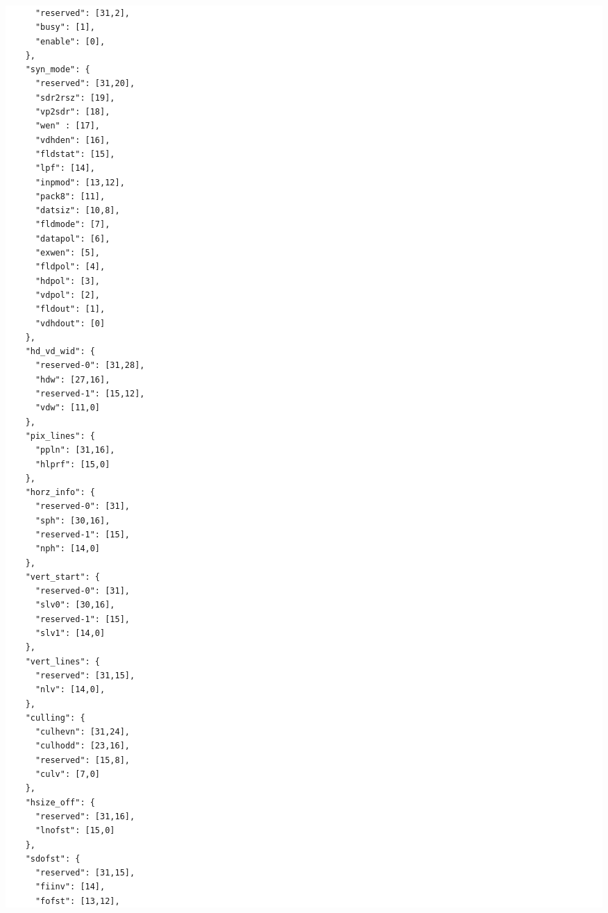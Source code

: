           "reserved": [31,2],
          "busy": [1],
          "enable": [0],
        },
        "syn_mode": {
          "reserved": [31,20],
          "sdr2rsz": [19],
          "vp2sdr": [18],
          "wen" : [17],
          "vdhden": [16],
          "fldstat": [15],
          "lpf": [14],
          "inpmod": [13,12],
          "pack8": [11],
          "datsiz": [10,8],
          "fldmode": [7],
          "datapol": [6],
          "exwen": [5],
          "fldpol": [4],
          "hdpol": [3],
          "vdpol": [2],
          "fldout": [1],
          "vdhdout": [0]
        }, 
        "hd_vd_wid": {
          "reserved-0": [31,28],
          "hdw": [27,16],
          "reserved-1": [15,12],
          "vdw": [11,0]
        }, 
        "pix_lines": {
          "ppln": [31,16],
          "hlprf": [15,0]
        }, 
        "horz_info": {
          "reserved-0": [31],
          "sph": [30,16],
          "reserved-1": [15],
          "nph": [14,0]
        }, 
        "vert_start": {
          "reserved-0": [31],
          "slv0": [30,16],
          "reserved-1": [15],
          "slv1": [14,0]
        }, 
        "vert_lines": {
          "reserved": [31,15],
          "nlv": [14,0],
        },
        "culling": {
          "culhevn": [31,24],
          "culhodd": [23,16],
          "reserved": [15,8],
          "culv": [7,0]
        }, 
        "hsize_off": {
          "reserved": [31,16],
          "lnofst": [15,0]
        }, 
        "sdofst": {
          "reserved": [31,15],
          "fiinv": [14],
          "fofst": [13,12],